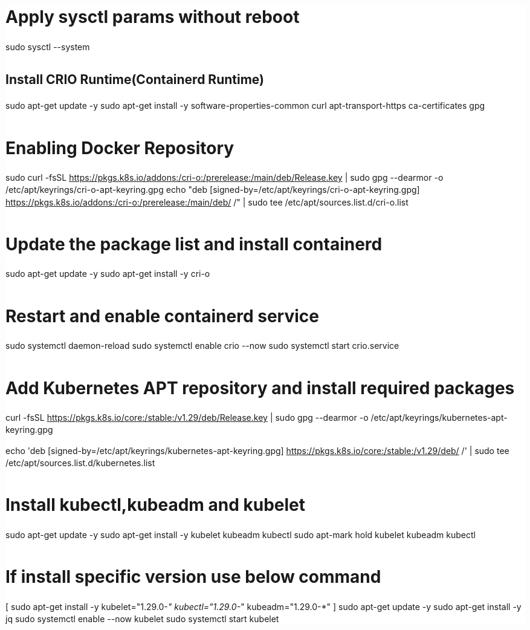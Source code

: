 # Apply sysctl params without reboot
sudo sysctl --system 

## Install CRIO Runtime(Containerd Runtime)
sudo apt-get update -y
sudo apt-get install -y software-properties-common curl
apt-transport-https ca-certificates gpg

# Enabling Docker Repository
sudo curl -fsSL
https://pkgs.k8s.io/addons:/cri-o:/prerelease:/main/deb/Release.key |
sudo gpg --dearmor -o /etc/apt/keyrings/cri-o-apt-keyring.gpg
echo "deb [signed-by=/etc/apt/keyrings/cri-o-apt-keyring.gpg]
https://pkgs.k8s.io/addons:/cri-o:/prerelease:/main/deb/ /" | sudo tee
/etc/apt/sources.list.d/cri-o.list

# Update the package list and install containerd
sudo apt-get update -y
sudo apt-get install -y cri-o

# Restart and enable containerd service
sudo systemctl daemon-reload
sudo systemctl enable crio --now
sudo systemctl start crio.service 

# Add Kubernetes APT repository and install required packages
curl -fsSL https://pkgs.k8s.io/core:/stable:/v1.29/deb/Release.key |
sudo gpg --dearmor -o /etc/apt/keyrings/kubernetes-apt-keyring.gpg

echo 'deb [signed-by=/etc/apt/keyrings/kubernetes-apt-keyring.gpg]
https://pkgs.k8s.io/core:/stable:/v1.29/deb/ /' | sudo tee
/etc/apt/sources.list.d/kubernetes.list

# Install kubectl,kubeadm and kubelet
sudo apt-get update -y
sudo apt-get install -y kubelet kubeadm kubectl
sudo apt-mark hold kubelet kubeadm kubectl

# If install specific version use below command
[ sudo apt-get install -y kubelet="1.29.0-*" kubectl="1.29.0-*"
kubeadm="1.29.0-*" ]
sudo apt-get update -y
sudo apt-get install -y jq
sudo systemctl enable --now kubelet
sudo systemctl start kubelet
